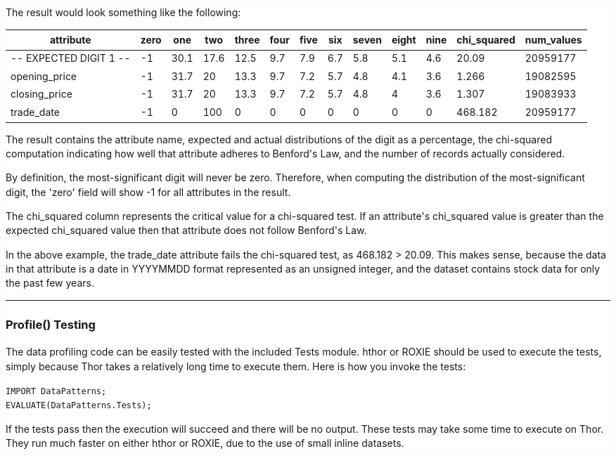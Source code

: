 The result would look something like the following:

|attribute|zero|one|two|three|four|five|six|seven|eight|nine|chi_squared|num_values|
|---|---|---|---|---|---|---|---|---|---|---|---|---|
|-- EXPECTED DIGIT 1 --|-1|30.1|17.6|12.5|9.7|7.9|6.7|5.8|5.1|4.6|20.09|20959177|
|opening_price|-1|31.7|20|13.3|9.7|7.2|5.7|4.8|4.1|3.6|1.266|19082595|
|closing_price|-1|31.7|20|13.3|9.7|7.2|5.7|4.8|4|3.6|1.307|19083933|
|trade_date|-1|0|100|0|0|0|0|0|0|0|468.182|20959177|

The result contains the attribute name, expected and actual distributions of the digit
as a percentage, the chi-squared computation indicating how well that attribute
adheres to Benford's Law, and the number of records actually considered.

By definition, the most-significant digit will never be zero.  Therefore, when computing the
distribution of the most-significant digit, the 'zero' field will show -1 for all
attributes in the result.

The chi\_squared column represents the critical value for a chi-squared test.  If an
attribute's chi\_squared value is greater than the expected chi\_squared value then that
attribute does not follow Benford's Law.

In the above example, the trade\_date attribute fails the chi-squared test, as 468.182 > 20.09.
This makes sense, because the data in that attribute is a date in YYYYMMDD format represented
as an unsigned integer, and the dataset contains stock data for only the past few years.

---
<a name="testing"></a>
### Profile() Testing

The data profiling code can be easily tested with the included Tests module.
hthor or ROXIE should be used to execute the tests, simply because Thor takes a
relatively long time to execute them.  Here is how you invoke the tests:

```ECL
IMPORT DataPatterns;
EVALUATE(DataPatterns.Tests);
```

If the tests pass then the execution will succeed and there will be no output.
These tests may take some time to execute on Thor.  They run much faster on
either hthor or ROXIE, due to the use of small inline datasets.
